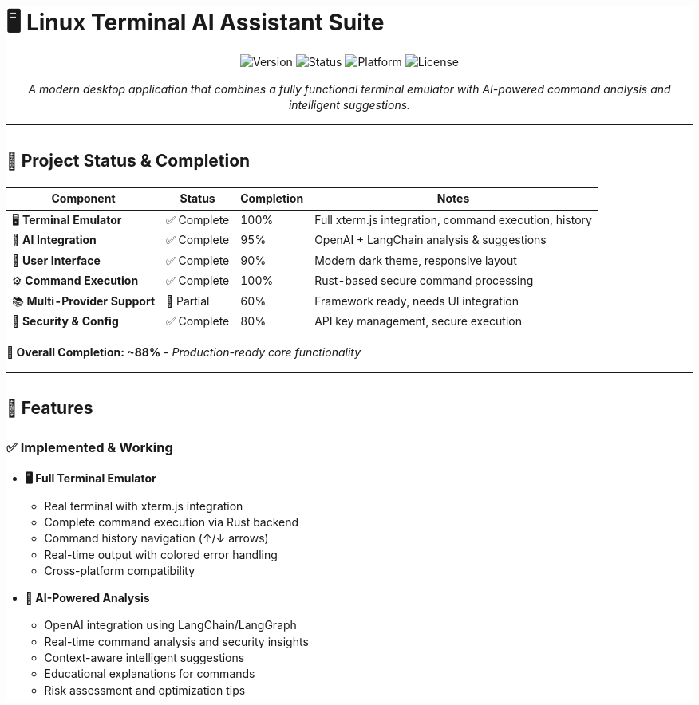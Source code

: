 # 🖥️ Linux Terminal AI Assistant Suite

<div align="center">

![Version](https://img.shields.io/badge/version-0.1.0-blue.svg)
![Status](https://img.shields.io/badge/status-88%25_Complete-green.svg)
![Platform](https://img.shields.io/badge/platform-Linux-orange.svg)
![License](https://img.shields.io/badge/license-MIT-green.svg)

*A modern desktop application that combines a fully functional terminal emulator with AI-powered command analysis and intelligent suggestions.*

</div>

---

## 🎯 **Project Status & Completion**

| Component | Status | Completion | Notes |
|-----------|--------|------------|-------|
| 🖥️ **Terminal Emulator** | ✅ Complete | 100% | Full xterm.js integration, command execution, history |
| 🤖 **AI Integration** | ✅ Complete | 95% | OpenAI + LangChain analysis & suggestions |
| 🎨 **User Interface** | ✅ Complete | 90% | Modern dark theme, responsive layout |
| ⚙️ **Command Execution** | ✅ Complete | 100% | Rust-based secure command processing |
| 📚 **Multi-Provider Support** | 🚧 Partial | 60% | Framework ready, needs UI integration |
| 🔐 **Security & Config** | ✅ Complete | 80% | API key management, secure execution |

**🎉 Overall Completion: ~88%** - *Production-ready core functionality*

---

## 🚀 **Features**

### ✅ **Implemented & Working**

- **🖥️ Full Terminal Emulator**
  - Real terminal with xterm.js integration
  - Complete command execution via Rust backend
  - Command history navigation (↑/↓ arrows)
  - Real-time output with colored error handling
  - Cross-platform compatibility

- **🤖 AI-Powered Analysis**
  - OpenAI integration using LangChain/LangGraph
  - Real-time command analysis and security insights
  - Context-aware intelligent suggestions
  - Educational explanations for commands
  - Risk assessment and optimization tips
